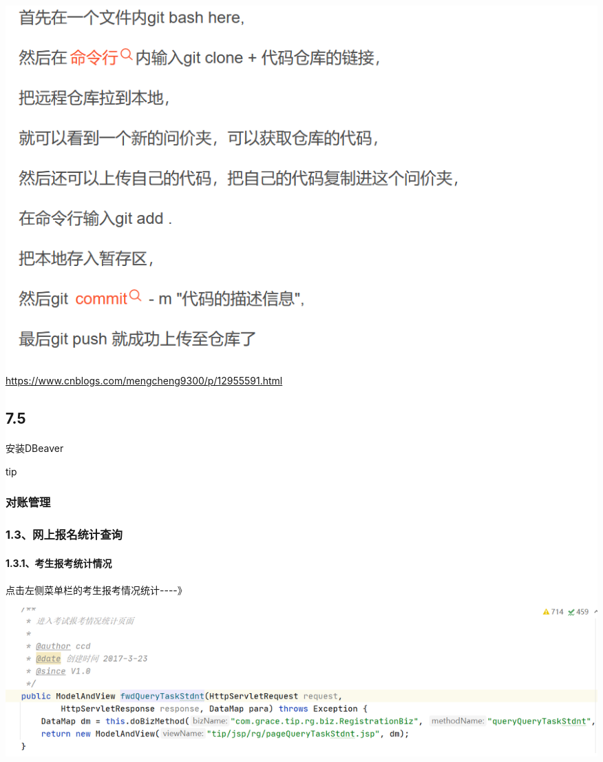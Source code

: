 ![image-20220704140021688](七月/image-20220704140021688.png)

https://www.cnblogs.com/mengcheng9300/p/12955591.html



## 7.5

安装DBeaver 

tip

### 对账管理

### 1.3、网上报名统计查询

#### 1.3.1、考生报考统计情况

点击左侧菜单栏的考生报考情况统计----》

![image-20220705104953879](七月/image-20220705104953879.png)
